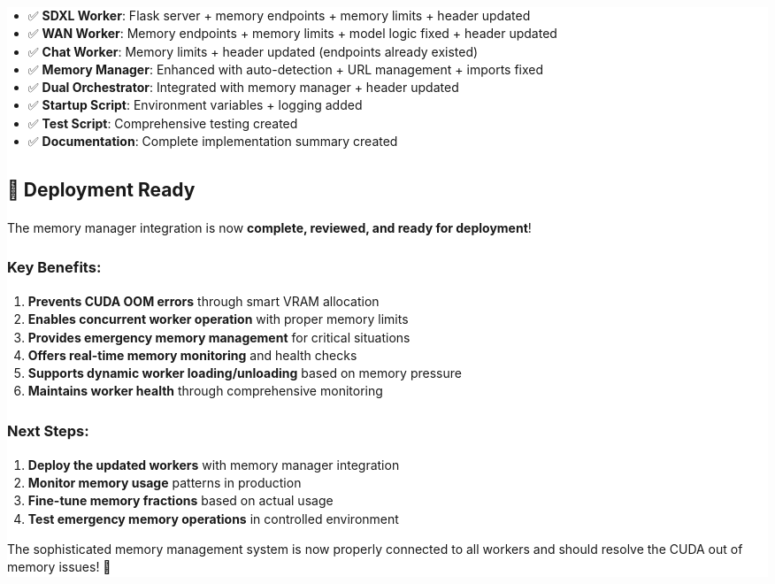 - ✅ **SDXL Worker**: Flask server + memory endpoints + memory limits + header updated
- ✅ **WAN Worker**: Memory endpoints + memory limits + model logic fixed + header updated
- ✅ **Chat Worker**: Memory limits + header updated (endpoints already existed)
- ✅ **Memory Manager**: Enhanced with auto-detection + URL management + imports fixed
- ✅ **Dual Orchestrator**: Integrated with memory manager + header updated
- ✅ **Startup Script**: Environment variables + logging added
- ✅ **Test Script**: Comprehensive testing created
- ✅ **Documentation**: Complete implementation summary created

## 🚀 Deployment Ready

The memory manager integration is now **complete, reviewed, and ready for deployment**! 

### Key Benefits:
1. **Prevents CUDA OOM errors** through smart VRAM allocation
2. **Enables concurrent worker operation** with proper memory limits
3. **Provides emergency memory management** for critical situations
4. **Offers real-time memory monitoring** and health checks
5. **Supports dynamic worker loading/unloading** based on memory pressure
6. **Maintains worker health** through comprehensive monitoring

### Next Steps:
1. **Deploy the updated workers** with memory manager integration
2. **Monitor memory usage** patterns in production
3. **Fine-tune memory fractions** based on actual usage
4. **Test emergency memory operations** in controlled environment

The sophisticated memory management system is now properly connected to all workers and should resolve the CUDA out of memory issues! 🎉
